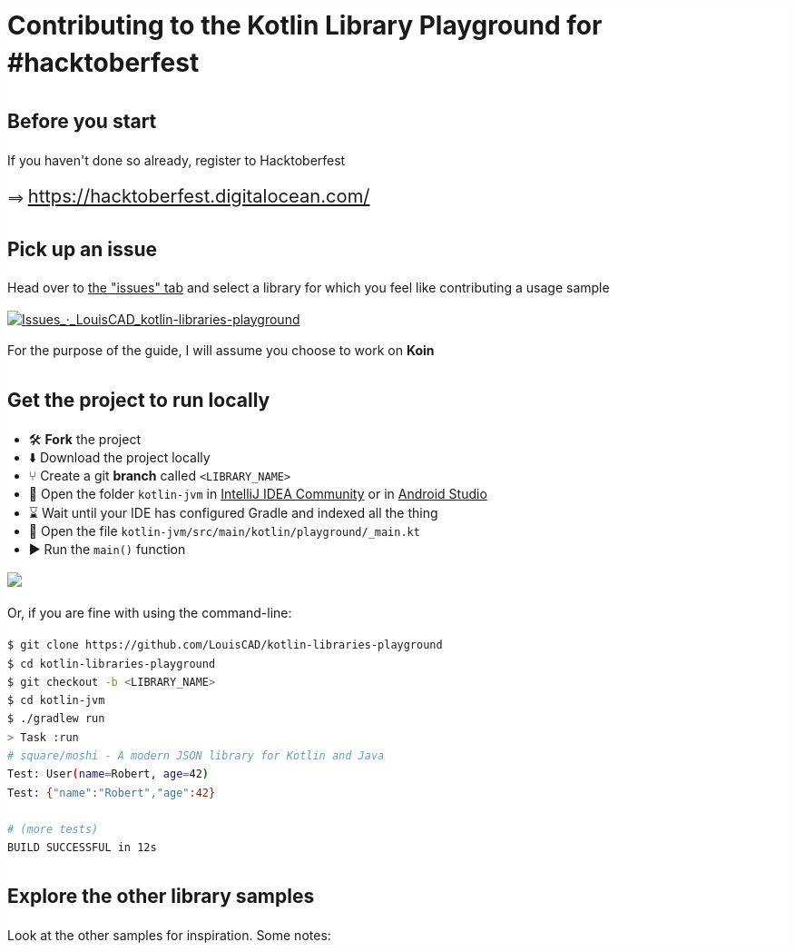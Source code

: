 # Contributing to the Kotlin Library Playground for #hacktoberfest

## Before you start

If you haven't done so already, register to Hacktoberfest

==> <big><big>https://hacktoberfest.digitalocean.com/ </big></big>

## Pick up an issue

Head over to [the "issues" tab](https://github.com/LouisCAD/kotlin-libraries-playground/issues) 
and select a library for which you feel like contributing a usage sample

<a href="https://github.com/LouisCAD/kotlin-libraries-playground/issues"><img width="829" alt="Issues_·_LouisCAD_kotlin-libraries-playground" src="https://user-images.githubusercontent.com/459464/94722247-50594d80-0357-11eb-8ff8-edeadebd33d5.png"></a>

For the purpose of the guide, I will assume you choose to work on **Koin**

## Get the project to run locally

- 🛠 **Fork** the project
- ⬇️ Download the project locally
- ⑂ Create a git **branch** called `<LIBRARY_NAME>`
- 📁 Open the folder `kotlin-jvm` in [IntelliJ IDEA Community](https://www.jetbrains.com/idea/download) or in [Android Studio](https://developer.android.com/studio/)
- ⌛ Wait until your IDE has configured Gradle and indexed all the thing
- 📂 Open the file `kotlin-jvm/src/main/kotlin/playground/_main.kt`
- ▶️ Run the `main()` function

![](https://user-images.githubusercontent.com/459464/94725942-d3c96d80-035c-11eb-8562-5a69268d8714.png)

Or, if you are fine with using the command-line:

```bash
$ git clone https://github.com/LouisCAD/kotlin-libraries-playground
$ cd kotlin-libraries-playground
$ git checkout -b <LIBRARY_NAME>
$ cd kotlin-jvm
$ ./gradlew run
> Task :run
# square/moshi - A modern JSON library for Kotlin and Java
Test: User(name=Robert, age=42)
Test: {"name":"Robert","age":42}

# (more tests)
BUILD SUCCESSFUL in 12s
```

## Explore the other library samples

Look at the other samples for inspiration. Some notes:
